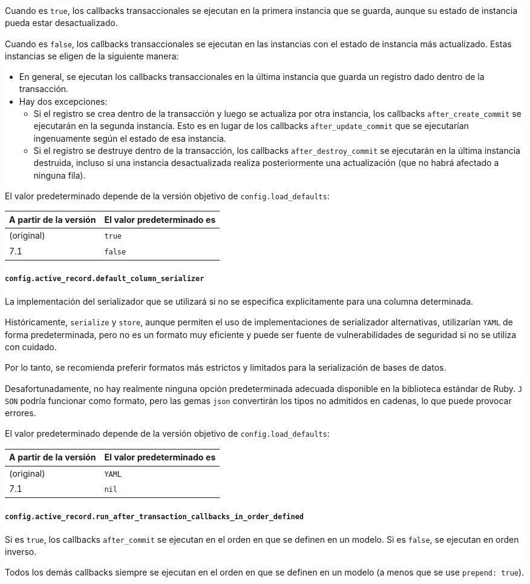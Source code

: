 Cuando es `true`, los callbacks transaccionales se ejecutan en la primera instancia que se guarda, aunque su estado de instancia pueda estar desactualizado.

Cuando es `false`, los callbacks transaccionales se ejecutan en las instancias con el estado de instancia más actualizado. Estas instancias se eligen de la siguiente manera:

- En general, se ejecutan los callbacks transaccionales en la última instancia que guarda un registro dado dentro de la transacción.
- Hay dos excepciones:
    - Si el registro se crea dentro de la transacción y luego se actualiza por otra instancia, los callbacks `after_create_commit` se ejecutarán en la segunda instancia. Esto es en lugar de los callbacks `after_update_commit` que se ejecutarían ingenuamente según el estado de esa instancia.
    - Si el registro se destruye dentro de la transacción, los callbacks `after_destroy_commit` se ejecutarán en la última instancia destruida, incluso si una instancia desactualizada realiza posteriormente una actualización (que no habrá afectado a ninguna fila).

El valor predeterminado depende de la versión objetivo de `config.load_defaults`:

| A partir de la versión | El valor predeterminado es |
| --------------------- | ------------------------- |
| (original)            | `true`                    |
| 7.1                   | `false`                   |

#### `config.active_record.default_column_serializer`

La implementación del serializador que se utilizará si no se especifica explícitamente para una columna determinada.

Históricamente, `serialize` y `store`, aunque permiten el uso de implementaciones de serializador alternativas, utilizarían `YAML` de forma predeterminada, pero no es un formato muy eficiente y puede ser fuente de vulnerabilidades de seguridad si no se utiliza con cuidado.

Por lo tanto, se recomienda preferir formatos más estrictos y limitados para la serialización de bases de datos.

Desafortunadamente, no hay realmente ninguna opción predeterminada adecuada disponible en la biblioteca estándar de Ruby. `JSON` podría funcionar como formato, pero las gemas `json` convertirán los tipos no admitidos en cadenas, lo que puede provocar errores.

El valor predeterminado depende de la versión objetivo de `config.load_defaults`:

| A partir de la versión | El valor predeterminado es |
| --------------------- | ------------------------- |
| (original)            | `YAML`                    |
| 7.1                   | `nil`                     |

#### `config.active_record.run_after_transaction_callbacks_in_order_defined`

Si es `true`, los callbacks `after_commit` se ejecutan en el orden en que se definen en un modelo. Si es `false`, se ejecutan en orden inverso.

Todos los demás callbacks siempre se ejecutan en el orden en que se definen en un modelo (a menos que se use `prepend: true`).
